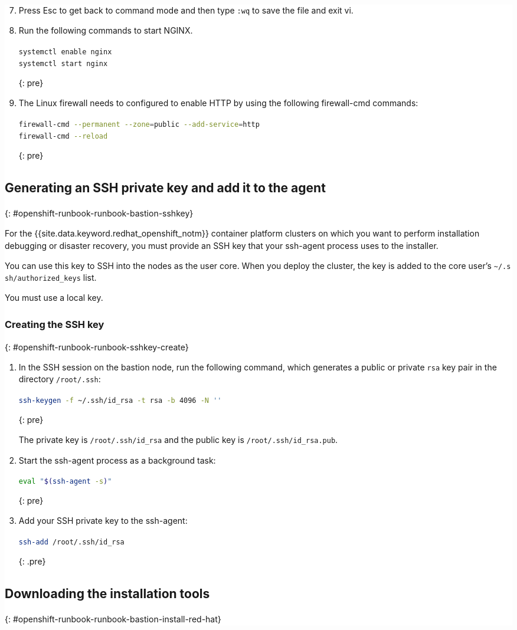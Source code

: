 7. Press Esc to get back to command mode and then type `:wq` to save the file and exit vi.
8. Run the following commands to start NGINX.

   ```bash
   systemctl enable nginx
   systemctl start nginx
   ```
   {: pre}

9. The Linux firewall needs to configured to enable HTTP by using the following firewall-cmd commands:

   ```bash
   firewall-cmd --permanent --zone=public --add-service=http
   firewall-cmd --reload
   ```
   {: pre}

## Generating an SSH private key and add it to the agent
{: #openshift-runbook-runbook-bastion-sshkey}

For the {{site.data.keyword.redhat_openshift_notm}} container platform clusters on which you want to perform installation debugging or disaster recovery, you must provide an SSH key that your ssh-agent process uses to the installer.

You can use this key to SSH into the nodes as the user core. When you deploy the cluster, the key is added to the core user’s `~/.ssh/authorized_keys` list.

You must use a local key.

### Creating the SSH key
{: #openshift-runbook-runbook-sshkey-create}

1. In the SSH session on the bastion node, run the following command, which generates a public or private `rsa` key pair in the directory `/root/.ssh`:

   ```bash
   ssh-keygen -f ~/.ssh/id_rsa -t rsa -b 4096 -N ''
   ```
   {: pre}

   The private key is `/root/.ssh/id_rsa` and the public key is `/root/.ssh/id_rsa.pub`.

2. Start the ssh-agent process as a background task:

   ```bash
   eval "$(ssh-agent -s)"
   ```
   {: pre}

3. Add your SSH private key to the ssh-agent:

   ```bash
   ssh-add /root/.ssh/id_rsa
   ```
   {: .pre}

## Downloading the installation tools
{: #openshift-runbook-runbook-bastion-install-red-hat}
